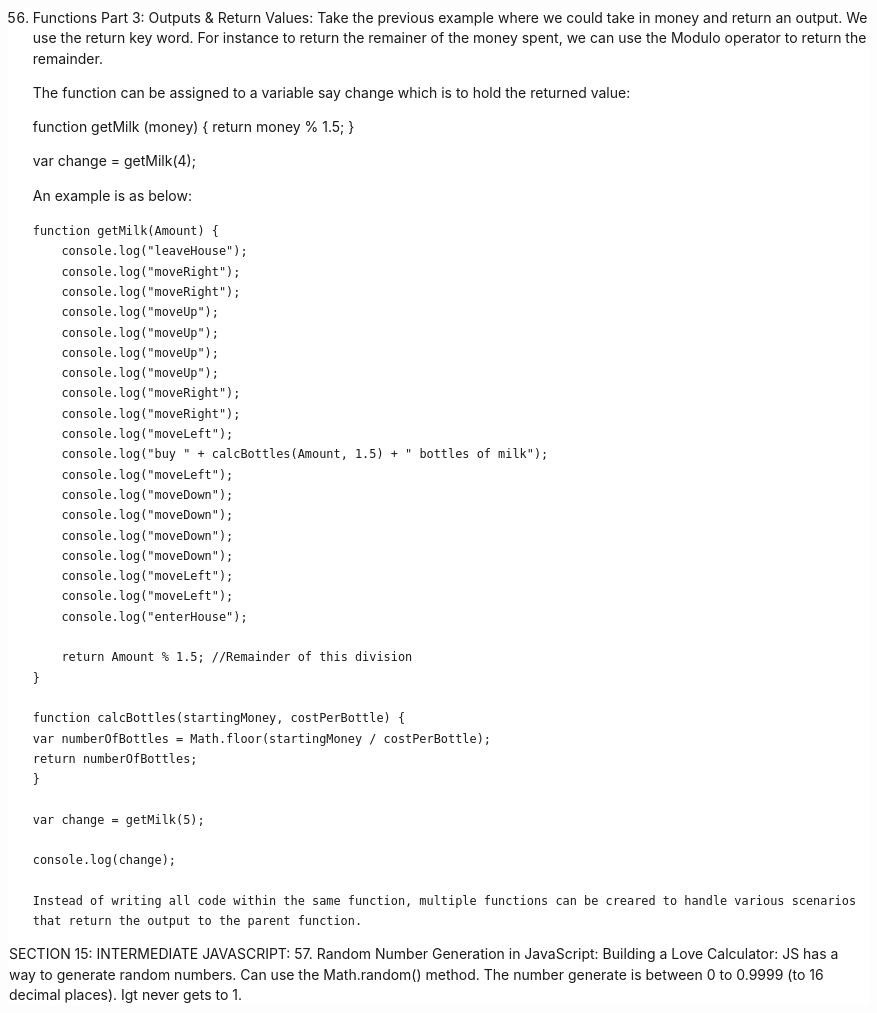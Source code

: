 56. Functions Part 3: Outputs & Return Values:
    Take the previous example where we could take in money and return an output. We use the return key word.
    For instance to return the remainer of the money spent, we can use the Modulo operator to return the remainder.

    The function can be assigned to a variable say change which is to hold the returned value:

    function getMilk (money) {
        return money % 1.5;
    }

    var change = getMilk(4); 

    An example is as below:

        function getMilk(Amount) {              
            console.log("leaveHouse");
            console.log("moveRight");
            console.log("moveRight");
            console.log("moveUp");
            console.log("moveUp");
            console.log("moveUp");
            console.log("moveUp");
            console.log("moveRight");
            console.log("moveRight");
            console.log("moveLeft");
            console.log("buy " + calcBottles(Amount, 1.5) + " bottles of milk");
            console.log("moveLeft");
            console.log("moveDown");
            console.log("moveDown");
            console.log("moveDown");
            console.log("moveDown");
            console.log("moveLeft");
            console.log("moveLeft");
            console.log("enterHouse");

            return Amount % 1.5; //Remainder of this division
        }

        function calcBottles(startingMoney, costPerBottle) {
        var numberOfBottles = Math.floor(startingMoney / costPerBottle);
        return numberOfBottles;
        }

        var change = getMilk(5);

        console.log(change);

        Instead of writing all code within the same function, multiple functions can be creared to handle various scenarios that return the output to the parent function.

SECTION 15: INTERMEDIATE JAVASCRIPT:
57. Random Number Generation in JavaScript: Building a Love Calculator:
    JS has a way to generate random numbers. Can use the Math.random() method.
    The number generate is between 0 to 0.9999 (to 16 decimal places). Igt never gets to 1.
